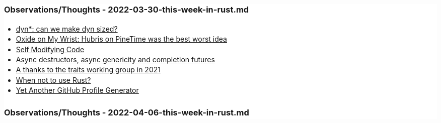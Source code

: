 ### Observations/Thoughts - 2022-03-30-this-week-in-rust.md

* [dyn*: can we make dyn sized?](https://smallcultfollowing.com/babysteps/blog/2022/03/29/dyn-can-we-make-dyn-sized/)
* [Oxide on My Wrist: Hubris on PineTime was the best worst idea](https://artemis.sh/2022/03/28/oxide-hubris-on-pinetime.html)
* [Self Modifying Code](https://matklad.github.io/2022/03/26/self-modifying-code.html)
* [Async destructors, async genericity and completion futures](https://sabrinajewson.org/blog/async-drop)
* [A thanks to the traits working group in 2021](https://jackh726.github.io/rust/2022/03/25/a-thanks.html)
* [When not to use Rust?](https://kerkour.com/why-not-rust)
* [Yet Another GitHub Profile Generator](https://blog.urth.org/2022/03/28/yet-another-github-profile-generator/)

### Observations/Thoughts - 2022-04-06-this-week-in-rust.md
